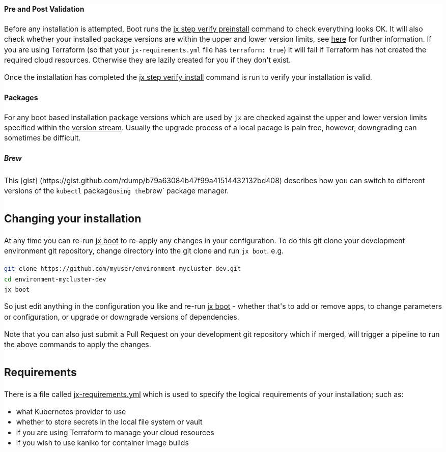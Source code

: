 
#### Pre and Post Validation

Before any installation is attempted, Boot runs the [jx step verify preinstall](/commands/jx_step_verify_preinstall/) command to check everything looks OK. It will also check whether your installed package versions are within the upper and lower version limits, see [here](https://github.com/jenkins-x/jenkins-x-versions/tree/master/packages) for further information. If you are using Terraform (so that your `jx-requirements.yml` file has `terraform: true`) it will fail if Terraform has not created the required cloud resources. Otherwise they are lazily created for you if they don't exist.

Once the installation has completed the [jx step verify install](/commands/jx_step_verify_install/) command is run to verify your installation is valid.

#### Packages

For any boot based installation package versions which are used by `jx` are checked against the upper and lower version limits specified within the [version stream](https://github.com/jenkins-x/jenkins-x-versions/tree/master/packages). Usually the upgrade process of a local pacage is pain free, however, downgrading can sometimes be difficult.

##### Brew

This [gist] (https://gist.github.com/rdump/b79a63084b47f99a41514432132bd408) describes how you can switch to different versions of the `kubectl` package` using the `brew` package manager.


## Changing your installation

At any time you can re-run [jx boot](/commands/jx_boot/) to re-apply any changes in your configuration. To do this git clone your development environment git repository, change directory into the git clone and run `jx boot`. e.g.

```sh 
git clone https://github.com/myuser/environment-mycluster-dev.git
cd environment-mycluster-dev
jx boot
```

So just edit anything in the configuration you like and re-run [jx boot](/commands/jx_boot/) - whether that's to add or remove apps, to change parameters or configuration, or upgrade or downgrade versions of dependencies.

Note that you can also just submit a Pull Request on your development git repository which if merged, will trigger a pipeline to run the above commands to apply the changes.

## Requirements

There is a file called [jx-requirements.yml](https://github.com/jenkins-x/jenkins-x-boot-config/blob/master/jx-requirements.yml) which is used to specify the logical requirements of your installation; such as:

* what Kubernetes provider to use
* whether to store secrets in the local file system or vault
* if you are using Terraform to manage your cloud resources
* if you wish to use kaniko for container image builds
